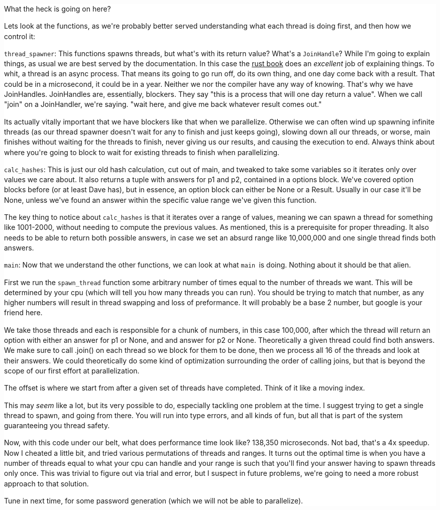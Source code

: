 What the heck is going on here? 

Lets look at the functions, as we're probably better served understanding what each thread is doing first, and then how we control it: 

`thread_spawner`: This functions spawns threads, but what's with its return value? What's a `JoinHandle`? While I'm going to explain things, as usual we are best served by the documentation. In this case the [rust book](https://doc.rust-lang.org/book/ch16-01-threads.html) does an *excellent* job of explaining things. To whit, a thread is an async process. That means its going to go run off, do its own thing, and one day come back with a result. That could be in a microsecond, it could be in a year. Neither we nor the compiler have any way of knowing. That's why we have JoinHandles. JoinHandles are, essentially, blockers. They say "this is a process that will one day return a value". When we call "join" on a JoinHandler, we're saying. "wait here, and give me back whatever result comes out." 

Its actually vitally important that we have blockers like that when we parallelize. Otherwise we can often wind up spawning infinite threads (as our thread spawner doesn't wait for any to finish and just keeps going), slowing down all our threads, or worse, main finishes without waiting for the threads to finish, never giving us our results, and causing the execution to end. Always think about where you're going to block to wait for existing threads to finish when parallelizing. 

`calc_hashes`: This is just our old hash calculation, cut out of main, and tweaked to take some variables so it iterates only over values we care about. It also returns a tuple with answers for p1 and p2, contained in a options block. We've covered option blocks before (or at least Dave has), but in essence, an option block can either be None or a Result. Usually in our case it'll be None, unless we've found an answer within the specific value range we've given this function. 

The key thing to notice about `calc_hashes` is that it iterates over a range of values, meaning we can spawn a thread for something like 1001-2000, without needing to compute the previous values. As mentioned, this is a prerequisite for proper threading. It also needs to be able to return both possible answers, in case we set an absurd range like 10,000,000 and one single thread finds both answers. 

`main`: Now that we understand the other functions, we can look at what `main `is doing. Nothing about it should be that alien. 

First we run the `spawn_thread` function some arbitrary number of times equal to the number of threads we want. This will be determined by your cpu (which will tell you how many threads you can run). You should be trying to match that number, as any higher numbers will result in thread swapping and loss of preformance. It will probably be a base 2 number, but google is your friend here. 

We take those threads and each is responsible for a chunk of numbers, in this case 100,000, after which the thread will return an option with either an answer for p1 or None, and and answer for p2 or None. Theoretically a given thread could find both answers. We make sure to call .join() on each thread so we block for them to be done, then we process all 16 of the threads and look at their answers. We could theoretically do some kind of optimization surrounding the order of calling joins, but that is beyond the scope of our first effort at parallelization. 

The offset is where we start from after a given set of threads have completed. Think of it like a moving index. 

This may *seem* like a lot, but its very possible to do, especially tackling one problem at the time. I suggest trying to get a single thread to spawn, and going from there. You will run into type errors, and all kinds of fun, but all that is part of the system guaranteeing you thread safety. 

Now, with this code under our belt, what does performance time look like? 138,350 microseconds. Not bad, that's a 4x speedup. Now I cheated a little bit, and tried various permutations of threads and ranges. It turns out the optimal time is when you have a number of threads equal to what your cpu can handle and your range is such that you'll find your answer having to spawn threads only once. This was trivial to figure out via trial and error, but I suspect in future problems, we're going to need a more robust approach to that solution. 

Tune in next time, for some password generation (which we will not be able to parallelize).
